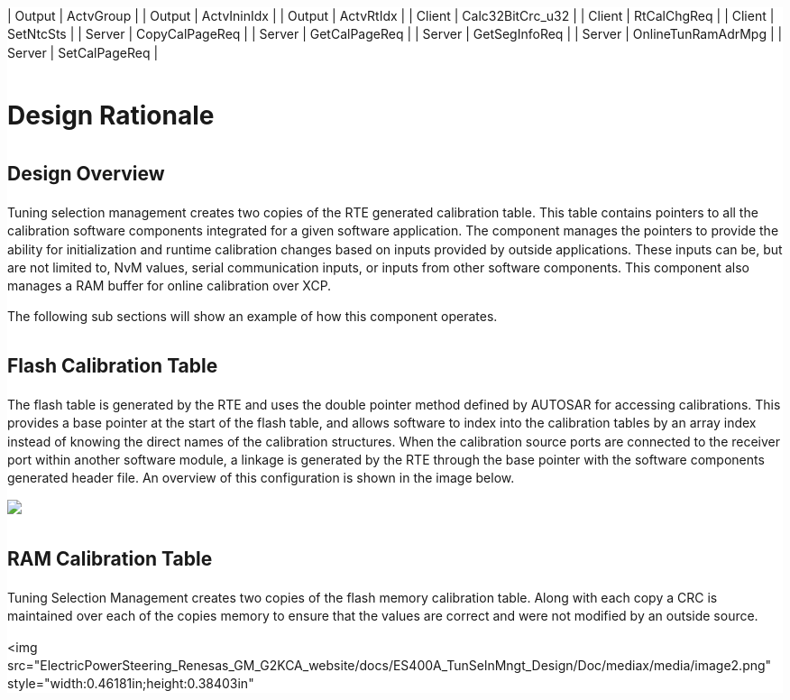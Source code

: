 | Output | ActvGroup          |
| Output | ActvIninIdx        |
| Output | ActvRtIdx          |
| Client | Calc32BitCrc_u32   |
| Client | RtCalChgReq        |
| Client | SetNtcSts          |
| Server | CopyCalPageReq     |
| Server | GetCalPageReq      |
| Server | GetSegInfoReq      |
| Server | OnlineTunRamAdrMpg |
| Server | SetCalPageReq      |

# Design Rationale

## Design Overview

Tuning selection management creates two copies of the RTE generated
calibration table. This table contains pointers to all the calibration
software components integrated for a given software application. The
component manages the pointers to provide the ability for initialization
and runtime calibration changes based on inputs provided by outside
applications. These inputs can be, but are not limited to, NvM values,
serial communication inputs, or inputs from other software components.
This component also manages a RAM buffer for online calibration over
XCP.

The following sub sections will show an example of how this component
operates.

## Flash Calibration Table

The flash table is generated by the RTE and uses the double pointer
method defined by AUTOSAR for accessing calibrations. This provides a
base pointer at the start of the flash table, and allows software to
index into the calibration tables by an array index instead of knowing
the direct names of the calibration structures. When the calibration
source ports are connected to the receiver port within another software
module, a linkage is generated by the RTE through the base pointer with
the software components generated header file. An overview of this
configuration is shown in the image below.

![](ElectricPowerSteering_Renesas_GM_G2KCA_website/docs/ES400A_TunSelnMngt_Design/Doc/mediax/media/image1.emf)

## RAM Calibration Table

Tuning Selection Management creates two copies of the flash memory
calibration table. Along with each copy a CRC is maintained over each of
the copies memory to ensure that the values are correct and were not
modified by an outside source.

<img
src="ElectricPowerSteering_Renesas_GM_G2KCA_website/docs/ES400A_TunSelnMngt_Design/Doc/mediax/media/image2.png"
style="width:0.46181in;height:0.38403in"
